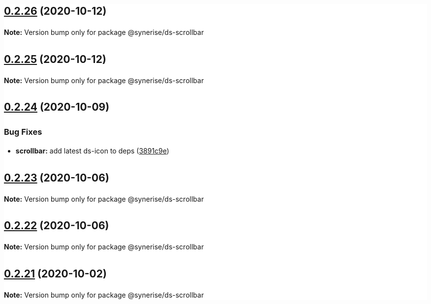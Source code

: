 ## [0.2.26](https://github.com/Synerise/synerise-design/compare/@synerise/ds-scrollbar@0.2.25...@synerise/ds-scrollbar@0.2.26) (2020-10-12)

**Note:** Version bump only for package @synerise/ds-scrollbar





## [0.2.25](https://github.com/Synerise/synerise-design/compare/@synerise/ds-scrollbar@0.2.24...@synerise/ds-scrollbar@0.2.25) (2020-10-12)

**Note:** Version bump only for package @synerise/ds-scrollbar





## [0.2.24](https://github.com/Synerise/synerise-design/compare/@synerise/ds-scrollbar@0.2.23...@synerise/ds-scrollbar@0.2.24) (2020-10-09)


### Bug Fixes

* **scrollbar:** add latest ds-icon to deps ([3891c9e](https://github.com/Synerise/synerise-design/commit/3891c9e63d614e95ed6c6129c6be07fc81f5000a))





## [0.2.23](https://github.com/Synerise/synerise-design/compare/@synerise/ds-scrollbar@0.2.22...@synerise/ds-scrollbar@0.2.23) (2020-10-06)

**Note:** Version bump only for package @synerise/ds-scrollbar





## [0.2.22](https://github.com/Synerise/synerise-design/compare/@synerise/ds-scrollbar@0.2.21...@synerise/ds-scrollbar@0.2.22) (2020-10-06)

**Note:** Version bump only for package @synerise/ds-scrollbar





## [0.2.21](https://github.com/Synerise/synerise-design/compare/@synerise/ds-scrollbar@0.2.20...@synerise/ds-scrollbar@0.2.21) (2020-10-02)

**Note:** Version bump only for package @synerise/ds-scrollbar
